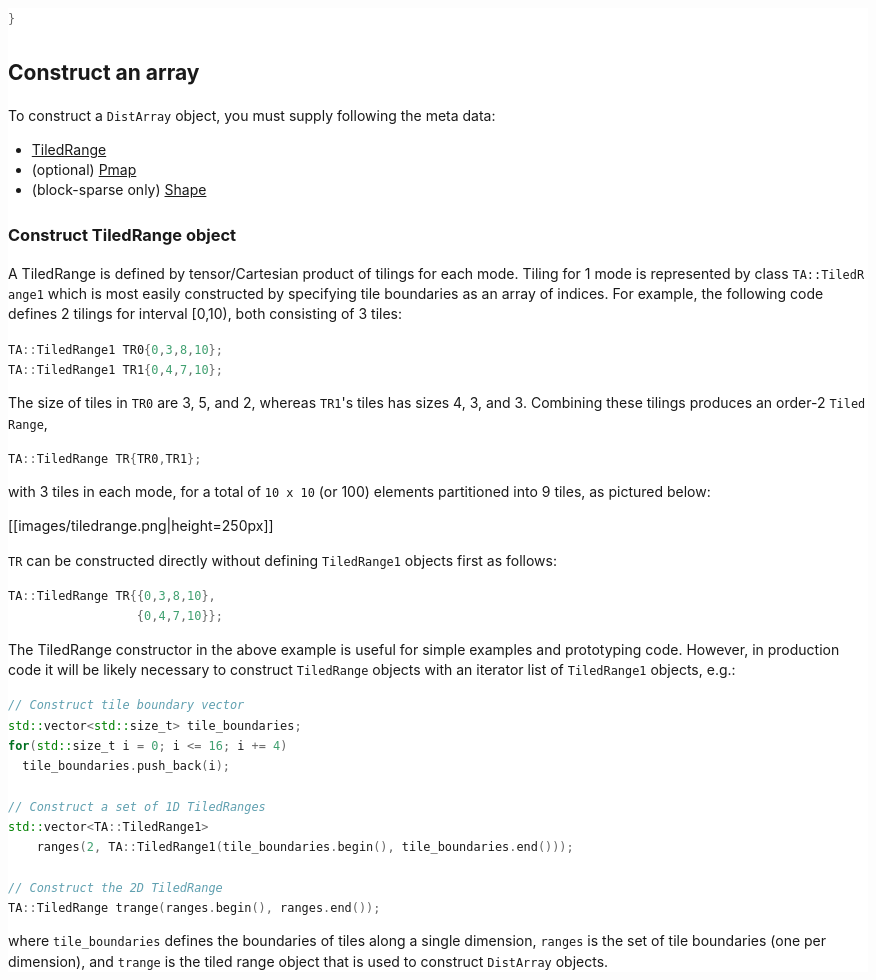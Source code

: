 ```.cpp
}
```

## Construct an array
To construct a `DistArray` object, you must supply following the meta data:
* [TiledRange](#construct-tiledrange-object)
* (optional) [Pmap](#construct-a-process-map-object)
* (block-sparse only) [Shape](#construct-shape-object)

### Construct TiledRange object
A TiledRange is defined by tensor/Cartesian product of tilings for each mode. Tiling for 1 mode is represented by class `TA::TiledRange1` which is most easily constructed by specifying tile boundaries as an array of indices. For example, the following code defines 2 tilings for interval [0,10), both consisting of 3 tiles:
```.cpp
TA::TiledRange1 TR0{0,3,8,10};
TA::TiledRange1 TR1{0,4,7,10};
```
The size of tiles in `TR0` are 3, 5, and 2, whereas `TR1`'s tiles has sizes 4, 3, and 3. Combining these tilings produces an order-2 `TiledRange`,
```.cpp
TA::TiledRange TR{TR0,TR1};
```
with 3 tiles in each mode, for a total of `10 x 10` (or 100) elements partitioned into 9 tiles, as pictured below:

[[images/tiledrange.png|height=250px]]

`TR` can be constructed directly without defining `TiledRange1` objects first as follows:
```.cpp
TA::TiledRange TR{{0,3,8,10},
                  {0,4,7,10}};
```
 
The TiledRange constructor in the above example is useful for simple examples and prototyping code. However, in production code it will be likely necessary to construct `TiledRange` objects with an iterator list of `TiledRange1` objects, e.g.:
```.cpp
// Construct tile boundary vector
std::vector<std::size_t> tile_boundaries;
for(std::size_t i = 0; i <= 16; i += 4)
  tile_boundaries.push_back(i);

// Construct a set of 1D TiledRanges
std::vector<TA::TiledRange1>
    ranges(2, TA::TiledRange1(tile_boundaries.begin(), tile_boundaries.end()));

// Construct the 2D TiledRange
TA::TiledRange trange(ranges.begin(), ranges.end());
```
where `tile_boundaries` defines the boundaries of tiles along a single dimension, `ranges` is the set of tile boundaries (one per dimension), and `trange` is the tiled range object that is used to construct `DistArray` objects.
